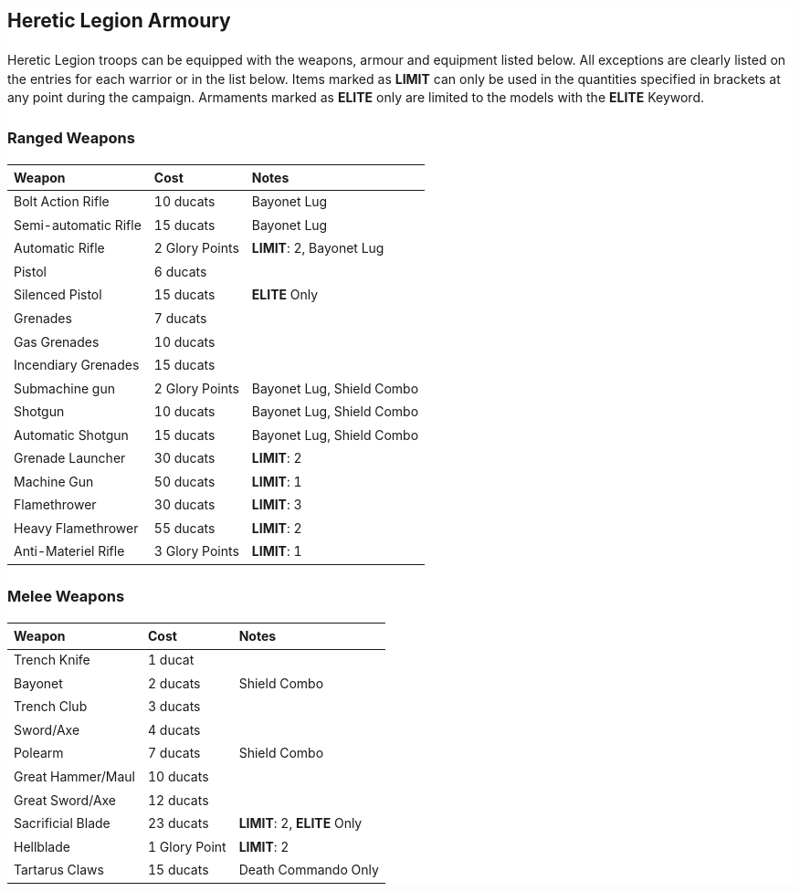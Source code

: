 ## Heretic Legion Armoury

Heretic Legion troops can be equipped with the weapons, armour and equipment listed below. All exceptions are clearly
listed on the entries for each warrior or in the list below. Items marked as **LIMIT** can only be used in the
quantities specified in brackets at any point during the campaign. Armaments marked as **ELITE** only are limited to the
models with the **ELITE** Keyword.

### Ranged Weapons

| Weapon               | Cost           | Notes                     |
|:---------------------|:---------------|:--------------------------|
| Bolt Action Rifle    | 10 ducats      | Bayonet Lug               |
| Semi-automatic Rifle | 15 ducats      | Bayonet Lug               |
| Automatic Rifle      | 2 Glory Points | **LIMIT**: 2, Bayonet Lug |
| Pistol               | 6 ducats       |                           |
| Silenced Pistol      | 15 ducats      | **ELITE** Only            |
| Grenades             | 7 ducats       |                           |
| Gas Grenades         | 10 ducats      |                           |
| Incendiary Grenades  | 15 ducats      |                           |
| Submachine gun       | 2 Glory Points | Bayonet Lug, Shield Combo |
| Shotgun              | 10 ducats      | Bayonet Lug, Shield Combo |
| Automatic Shotgun    | 15 ducats      | Bayonet Lug, Shield Combo |
| Grenade Launcher     | 30 ducats      | **LIMIT**: 2              |
| Machine Gun          | 50 ducats      | **LIMIT**: 1              |
| Flamethrower         | 30 ducats      | **LIMIT**: 3              |
| Heavy Flamethrower   | 55 ducats      | **LIMIT**: 2              |
| Anti-Materiel Rifle  | 3 Glory Points | **LIMIT**: 1              |

### Melee Weapons

| Weapon            | Cost           | Notes                        |
|:------------------|:---------------|:-----------------------------|
| Trench Knife      | 1 ducat        |                              |
| Bayonet           | 2 ducats       | Shield Combo                 |
| Trench Club       | 3 ducats       |                              |
| Sword/Axe         | 4 ducats       |                              |
| Polearm           | 7 ducats       | Shield Combo                 |
| Great Hammer/Maul | 10 ducats      |                              |
| Great Sword/Axe   | 12 ducats      |                              |
| Sacrificial Blade | 23 ducats      | **LIMIT**: 2, **ELITE** Only |
| Hellblade         | 1 Glory Point  | **LIMIT**: 2                 |
| Tartarus Claws    | 15 ducats      | Death Commando Only          |